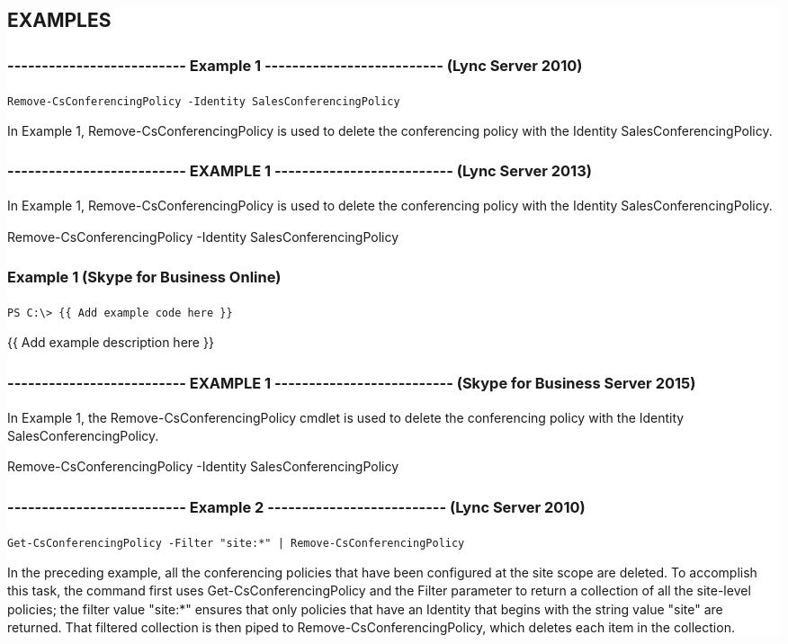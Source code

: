 
## EXAMPLES

### -------------------------- Example 1 -------------------------- (Lync Server 2010)
```
Remove-CsConferencingPolicy -Identity SalesConferencingPolicy
```

In Example 1, Remove-CsConferencingPolicy is used to delete the conferencing policy with the Identity SalesConferencingPolicy.

### -------------------------- EXAMPLE 1 -------------------------- (Lync Server 2013)
```

```

In Example 1, Remove-CsConferencingPolicy is used to delete the conferencing policy with the Identity SalesConferencingPolicy.

Remove-CsConferencingPolicy -Identity SalesConferencingPolicy

### Example 1 (Skype for Business Online)
```
PS C:\> {{ Add example code here }}
```

{{ Add example description here }}

### -------------------------- EXAMPLE 1 -------------------------- (Skype for Business Server 2015)
```

```

In Example 1, the Remove-CsConferencingPolicy cmdlet is used to delete the conferencing policy with the Identity SalesConferencingPolicy.

Remove-CsConferencingPolicy -Identity SalesConferencingPolicy

### -------------------------- Example 2 -------------------------- (Lync Server 2010)
```
Get-CsConferencingPolicy -Filter "site:*" | Remove-CsConferencingPolicy
```

In the preceding example, all the conferencing policies that have been configured at the site scope are deleted.
To accomplish this task, the command first uses Get-CsConferencingPolicy and the Filter parameter to return a collection of all the site-level policies; the filter value "site:*" ensures that only policies that have an Identity that begins with the string value "site" are returned.
That filtered collection is then piped to Remove-CsConferencingPolicy, which deletes each item  in the collection.
